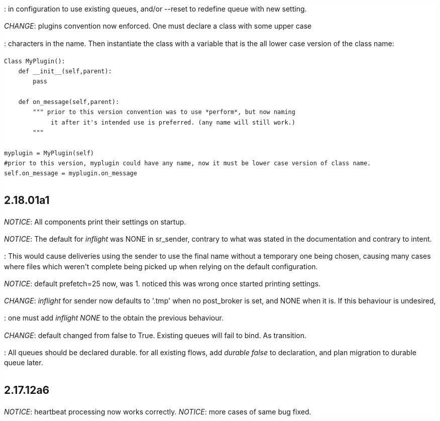 :   in configuration to use existing queues, and/or --reset to redefine
    queue with new setting.

*CHANGE*: plugins convention now enforced. One must declare a class with some upper case

:   characters in the name. Then instantiate the class with a variable
    that is the all lower case version of the class name:



``` sourceCode
Class MyPlugin():
    def __init__(self,parent):
        pass

    def on_message(self,parent): 
        """ prior to this version convention was to use *perform*, but now naming
             it after it's intended use is preferred. (any name will still work.)
        """

myplugin = MyPlugin(self)     
#prior to this version, myplugin could have any name, now it must be lower case version of class name.
self.on_message = myplugin.on_message
```

2.18.01a1
---------

*NOTICE*: All components print their settings on startup.

*NOTICE*: The default for *inflight* was NONE in sr\_sender, contrary to what was stated in the documentation and contrary to intent.

:   This would cause deliveries using the sender to use the final name
    without a temporary one being chosen, causing many cases where files
    which weren't complete being picked up when relying on the default
    configuration.

*NOTICE*: default prefetch=25 now, was 1. noticed this was wrong once
started printing settings.

*CHANGE*: *inflight* for sender now defaults to '.tmp' when no post\_broker is set, and NONE when it is. If this behaviour is undesired,

:   one must add *inflight NONE* to the obtain the previous behaviour.

*CHANGE*: default changed from false to True. Existing queues will fail to bind. As transition.

:   All queues should be declared durable. for all existing flows, add
    *durable false* to declaration, and plan migration to durable queue
    later.

2.17.12a6
---------

*NOTICE*: heartbeat processing now works correctly. *NOTICE*: more cases
of same bug fixed.
